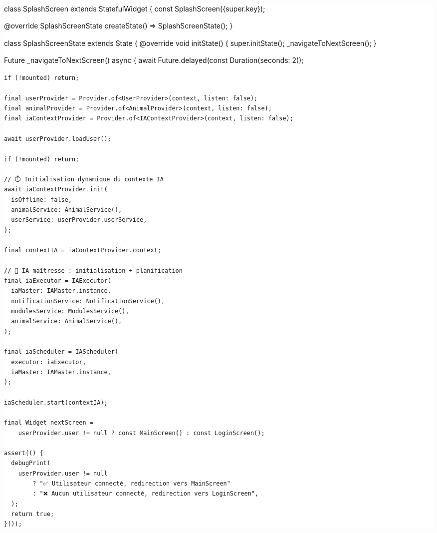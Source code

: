 class SplashScreen extends StatefulWidget {
  const SplashScreen({super.key});

  @override
  SplashScreenState createState() => SplashScreenState();
}

class SplashScreenState extends State<SplashScreen> {
  @override
  void initState() {
    super.initState();
    _navigateToNextScreen();
  }

  Future<void> _navigateToNextScreen() async {
    await Future.delayed(const Duration(seconds: 2));

    if (!mounted) return;

    final userProvider = Provider.of<UserProvider>(context, listen: false);
    final animalProvider = Provider.of<AnimalProvider>(context, listen: false);
    final iaContextProvider = Provider.of<IAContextProvider>(context, listen: false);

    await userProvider.loadUser();

    if (!mounted) return;

    // ⏱️ Initialisation dynamique du contexte IA
    await iaContextProvider.init(
      isOffline: false,
      animalService: AnimalService(),
      userService: userProvider.userService,
    );

    final contextIA = iaContextProvider.context;

    // 🧠 IA maîtresse : initialisation + planification
    final iaExecutor = IAExecutor(
      iaMaster: IAMaster.instance,
      notificationService: NotificationService(),
      modulesService: ModulesService(),
      animalService: AnimalService(),
    );

    final iaScheduler = IAScheduler(
      executor: iaExecutor,
      iaMaster: IAMaster.instance,
    );

    iaScheduler.start(contextIA);

    final Widget nextScreen =
        userProvider.user != null ? const MainScreen() : const LoginScreen();

    assert(() {
      debugPrint(
        userProvider.user != null
            ? "✅ Utilisateur connecté, redirection vers MainScreen"
            : "❌ Aucun utilisateur connecté, redirection vers LoginScreen",
      );
      return true;
    }());
